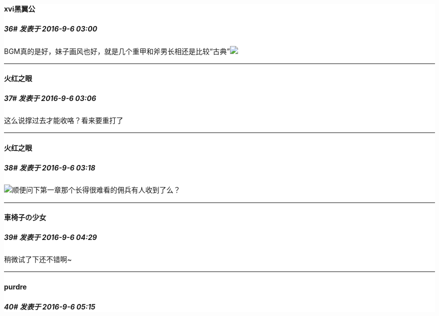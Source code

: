 ####  xvi黑翼公  
##### 36#       发表于 2016-9-6 03:00




BGM真的是好，妹子画风也好，就是几个重甲和斧男长相还是比较“古典”<img src="https://static.saraba1st.com/image/smiley/face/12.gif" referrerpolicy="no-referrer">







*****

####  火红之眼  
##### 37#       发表于 2016-9-6 03:06




这么说撑过去才能收咯？看来要重打了







*****

####  火红之眼  
##### 38#       发表于 2016-9-6 03:18



<img src="https://static.saraba1st.com/image/smiley/face/79.gif" referrerpolicy="no-referrer">顺便问下第一章那个长得很难看的佣兵有人收到了么？







*****

####  車椅子の少女  
##### 39#       发表于 2016-9-6 04:29




稍微试了下还不错啊~







*****

####  purdre  
##### 40#       发表于 2016-9-6 05:15


